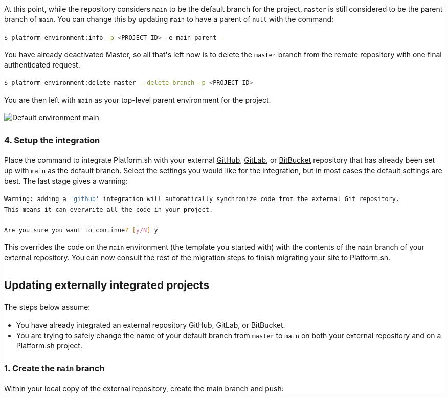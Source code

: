 At this point, while the repository considers `main` to be the default branch for the project,
`master` is still considered to be the parent branch of `main`.
You can change this by updating `main` to have a parent of `null` with the command:

```bash
$ platform environment:info -p <PROJECT_ID> -e main parent -
```

You have already deactivated Master,
so all that's left now is to delete the `master` branch from the remote repository with one final authenticated request.

```bash
$ platform environment:delete master --delete-branch -p <PROJECT_ID>
```

You are then left with `main` as your top-level parent environment for the project.

![Default environment main](/images/management-console/defaultbranch-main.png "0.75")

### 4. Setup the integration 

Place the command to integrate Platform.sh with your external [GitHub](/integrations/source/github.md),
[GitLab](/integrations/source/gitlab.md), or [BitBucket](/integrations/source/bitbucket.md) repository
that has already been set up with `main` as the default branch.
Select the settings you would like for the integration, but in most cases the default settings are best.
The last stage gives a warning: 

```bash
Warning: adding a 'github' integration will automatically synchronize code from the external Git repository.
This means it can overwrite all the code in your project.

Are you sure you want to continue? [y/N] y
```

This overrides the code on the `main` environment (the template you started with)
with the contents of the `main` branch of your external repository.
You can now consult the rest of the [migration steps](/tutorials/migrating.md) to finish migrating your site to Platform.sh.

## Updating externally integrated projects

The steps below assume:

- You have already integrated an external repository GitHub, GitLab, or BitBucket.
- You are trying to safely change the name of your default branch from `master` to `main`
  on both your external repository and on a Platform.sh project.

### 1. Create the `main` branch

Within your local copy of the external repository, create the main branch and push:
